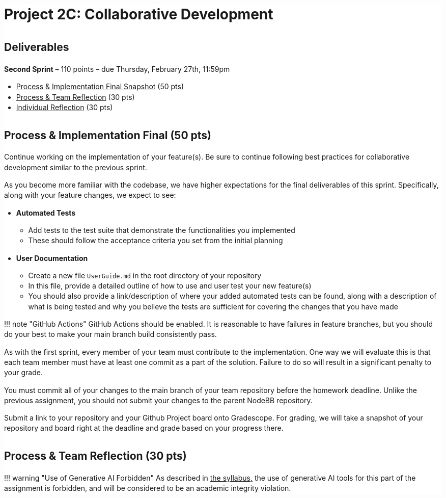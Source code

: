 # Project 2C: Collaborative Development

## Deliverables

**Second Sprint** – 110 points – due Thursday, February 27th, 11:59pm

- [Process & Implementation Final Snapshot](#process--implementation-final-60-pts) (50 pts)
- [Process & Team Reflection](#process-team-reflection-50-pts) (30 pts)
- [Individual Reflection](#individual-reflection-30-pts) (30 pts)


## Process & Implementation Final (50 pts)
Continue working on the implementation of your feature(s). Be sure to continue following best practices for collaborative development similar to the previous sprint.

As you become more familiar with the codebase, we have higher expectations for the final deliverables of this sprint. Specifically, along with your feature changes, we expect to see:

- **Automated Tests**
    - Add tests to the test suite that demonstrate the functionalities you implemented
    - These should follow the acceptance criteria you set from the initial planning

- **User Documentation**
    - Create a new file `UserGuide.md` in the root directory of your repository
    - In this file, provide a detailed outline of how to use and user test your new feature(s)
    - You should also provide a link/description of where your added automated tests can be found, along with a description of what is being tested and why you believe the tests are sufficient for covering the changes that you have made

!!! note "GitHub Actions"
    GitHub Actions should be enabled. It is reasonable to have failures in feature branches, but you should do your best to make your main branch build consistently pass.

As with the first sprint, every member of your team must contribute to the implementation. One way we will evaluate this is that each team member must have at least one commit as a part of the solution. Failure to do so will result in a significant penalty to your grade.

You must commit all of your changes to the main branch of your team repository before the homework deadline. Unlike the previous assignment, you should not submit your changes to the parent NodeBB repository.

Submit a link to your repository and your Github Project board onto Gradescope. For grading, we will take a snapshot of your repository and board right at the deadline and grade based on your progress there.


## Process & Team Reflection (30 pts)

!!! warning "Use of Generative AI Forbidden"
    As described in [the syllabus,](/syllabus/#policy-on-use-of-generative-ai-for-writing) the use of generative AI tools for this part of the assignment is forbidden, and will be considered to be an academic integrity violation. 
